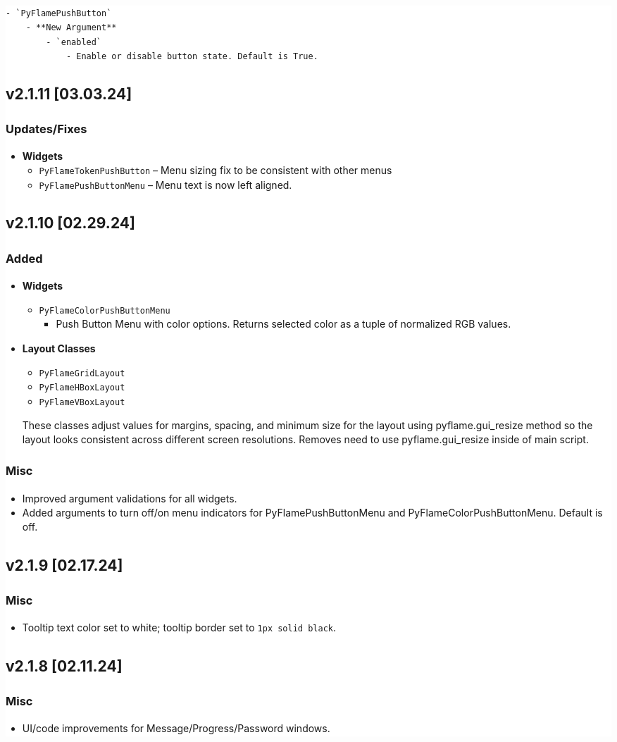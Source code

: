     - `PyFlamePushButton`
        - **New Argument**
            - `enabled`
                - Enable or disable button state. Default is True.

## v2.1.11 [03.03.24]

### Updates/Fixes

- **Widgets**
    - `PyFlameTokenPushButton`
        – Menu sizing fix to be consistent with other menus
    - `PyFlamePushButtonMenu`
        – Menu text is now left aligned.

## v2.1.10 [02.29.24]

### Added

- **Widgets**
    - `PyFlameColorPushButtonMenu`
        - Push Button Menu with color options. Returns selected color as a tuple of normalized RGB values.

- **Layout Classes**
    - `PyFlameGridLayout`
    - `PyFlameHBoxLayout`
    - `PyFlameVBoxLayout`

    These classes adjust values for margins, spacing, and minimum size for the layout using pyflame.gui_resize method
    so the layout looks consistent across different screen resolutions. Removes need to use pyflame.gui_resize inside
    of main script.

### Misc

- Improved argument validations for all widgets.
- Added arguments to turn off/on menu indicators for PyFlamePushButtonMenu and PyFlameColorPushButtonMenu. Default is off.

## v2.1.9 [02.17.24]

### Misc

- Tooltip text color set to white; tooltip border set to `1px solid black`.

## v2.1.8 [02.11.24]

### Misc
- UI/code improvements for Message/Progress/Password windows.
